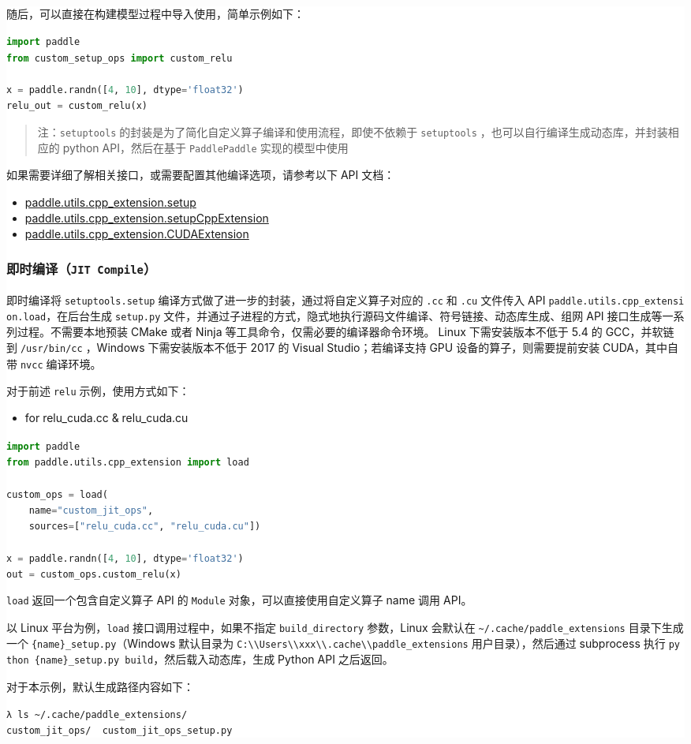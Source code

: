 随后，可以直接在构建模型过程中导入使用，简单示例如下：

```python
import paddle
from custom_setup_ops import custom_relu

x = paddle.randn([4, 10], dtype='float32')
relu_out = custom_relu(x)
```

> 注：`setuptools` 的封装是为了简化自定义算子编译和使用流程，即使不依赖于 `setuptools` ，也可以自行编译生成动态库，并封装相应的 python API，然后在基于 `PaddlePaddle` 实现的模型中使用

如果需要详细了解相关接口，或需要配置其他编译选项，请参考以下 API 文档：

- [paddle.utils.cpp_extension.setup](https://www.paddlepaddle.org.cn/documentation/docs/zh/api/paddle/utils/cpp_extension/setup_cn.html)
- [paddle.utils.cpp_extension.setupCppExtension](https://www.paddlepaddle.org.cn/documentation/docs/zh/api/paddle/utils/cpp_extension/CppExtension_cn.html)
- [paddle.utils.cpp_extension.CUDAExtension](https://www.paddlepaddle.org.cn/documentation/docs/zh/api/paddle/utils/cpp_extension/CUDAExtension_cn.html)

### 即时编译（`JIT Compile`）

即时编译将 `setuptools.setup` 编译方式做了进一步的封装，通过将自定义算子对应的 `.cc` 和 `.cu` 文件传入 API `paddle.utils.cpp_extension.load`，在后台生成 `setup.py` 文件，并通过子进程的方式，隐式地执行源码文件编译、符号链接、动态库生成、组网 API 接口生成等一系列过程。不需要本地预装 CMake 或者 Ninja 等工具命令，仅需必要的编译器命令环境。 Linux 下需安装版本不低于 5.4 的 GCC，并软链到 `/usr/bin/cc` ，Windows 下需安装版本不低于 2017 的 Visual Studio；若编译支持 GPU 设备的算子，则需要提前安装 CUDA，其中自带 `nvcc` 编译环境。

对于前述 `relu` 示例，使用方式如下：

- for relu_cuda.cc & relu_cuda.cu
```python
import paddle
from paddle.utils.cpp_extension import load

custom_ops = load(
    name="custom_jit_ops",
    sources=["relu_cuda.cc", "relu_cuda.cu"])

x = paddle.randn([4, 10], dtype='float32')
out = custom_ops.custom_relu(x)
```

`load` 返回一个包含自定义算子 API 的 `Module` 对象，可以直接使用自定义算子 name 调用 API。

以 Linux 平台为例，`load` 接口调用过程中，如果不指定 `build_directory` 参数，Linux 会默认在 `~/.cache/paddle_extensions` 目录下生成一个 `{name}_setup.py`（Windows 默认目录为 `C:\\Users\\xxx\\.cache\\paddle_extensions` 用户目录），然后通过 subprocess 执行 `python {name}_setup.py build`，然后载入动态库，生成 Python API 之后返回。

对于本示例，默认生成路径内容如下：

```
λ ls ~/.cache/paddle_extensions/
custom_jit_ops/  custom_jit_ops_setup.py
```
